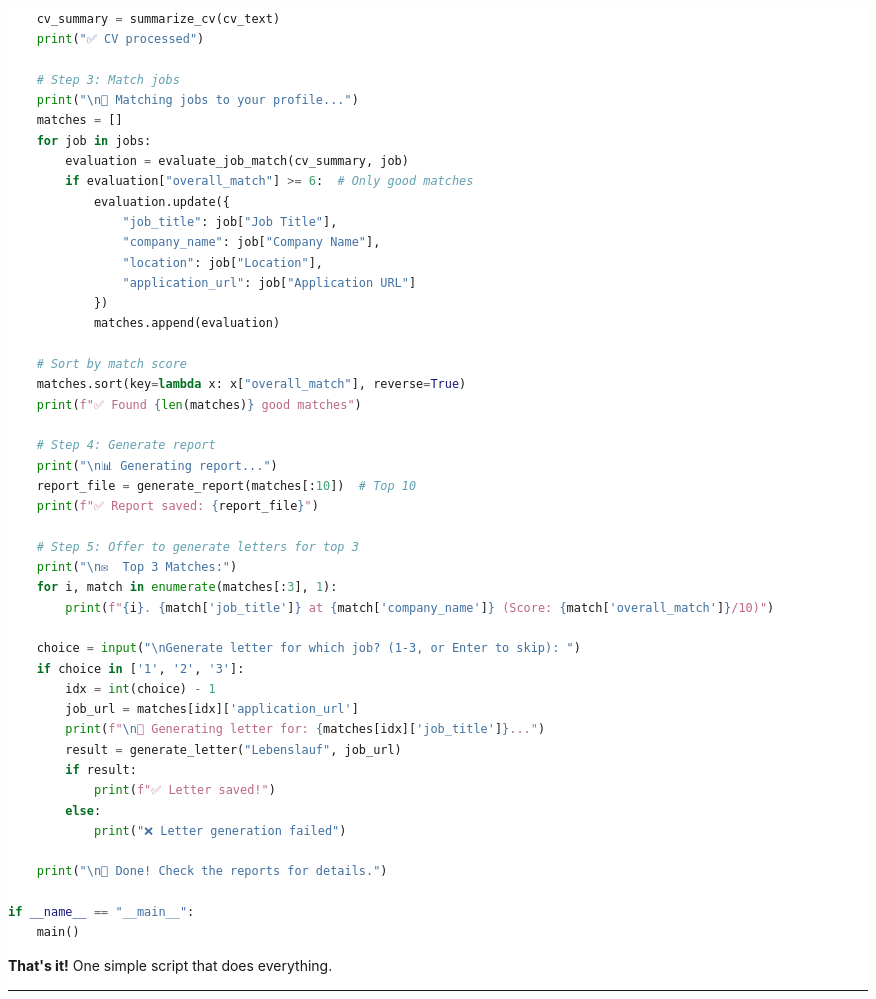 ```python
    cv_summary = summarize_cv(cv_text)
    print("✅ CV processed")
    
    # Step 3: Match jobs
    print("\n🎯 Matching jobs to your profile...")
    matches = []
    for job in jobs:
        evaluation = evaluate_job_match(cv_summary, job)
        if evaluation["overall_match"] >= 6:  # Only good matches
            evaluation.update({
                "job_title": job["Job Title"],
                "company_name": job["Company Name"],
                "location": job["Location"],
                "application_url": job["Application URL"]
            })
            matches.append(evaluation)
    
    # Sort by match score
    matches.sort(key=lambda x: x["overall_match"], reverse=True)
    print(f"✅ Found {len(matches)} good matches")
    
    # Step 4: Generate report
    print("\n📊 Generating report...")
    report_file = generate_report(matches[:10])  # Top 10
    print(f"✅ Report saved: {report_file}")
    
    # Step 5: Offer to generate letters for top 3
    print("\n✉️  Top 3 Matches:")
    for i, match in enumerate(matches[:3], 1):
        print(f"{i}. {match['job_title']} at {match['company_name']} (Score: {match['overall_match']}/10)")
    
    choice = input("\nGenerate letter for which job? (1-3, or Enter to skip): ")
    if choice in ['1', '2', '3']:
        idx = int(choice) - 1
        job_url = matches[idx]['application_url']
        print(f"\n📝 Generating letter for: {matches[idx]['job_title']}...")
        result = generate_letter("Lebenslauf", job_url)
        if result:
            print(f"✅ Letter saved!")
        else:
            print("❌ Letter generation failed")
    
    print("\n🎉 Done! Check the reports for details.")

if __name__ == "__main__":
    main()
```

**That's it!** One simple script that does everything.

---